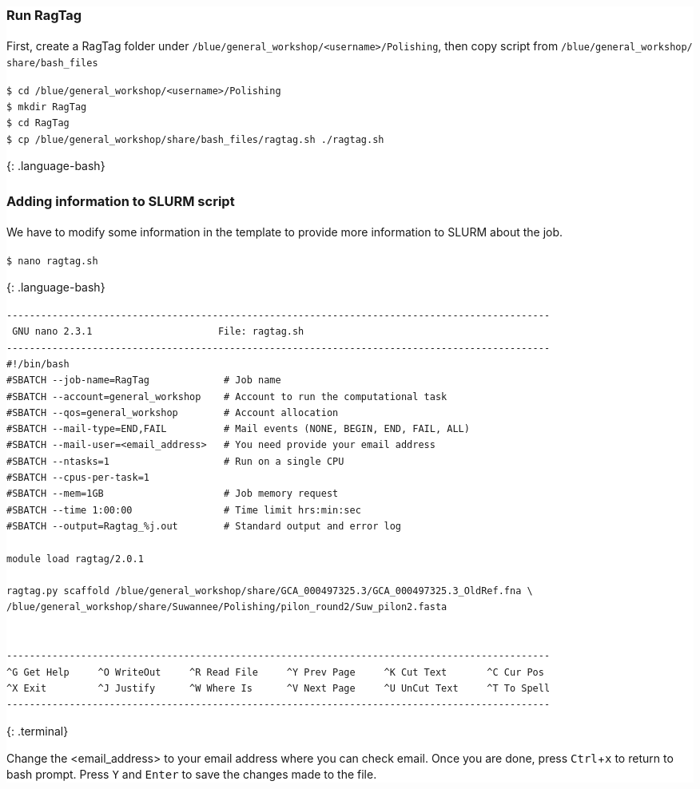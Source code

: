 ### Run RagTag
First, create a RagTag folder under `/blue/general_workshop/<username>/Polishing`, then copy script from `/blue/general_workshop/share/bash_files`

~~~
$ cd /blue/general_workshop/<username>/Polishing
$ mkdir RagTag
$ cd RagTag
$ cp /blue/general_workshop/share/bash_files/ragtag.sh ./ragtag.sh
~~~
{: .language-bash}

### Adding information to SLURM script

We have to modify some information in the template to provide more information to SLURM about the job.

~~~
$ nano ragtag.sh
~~~
{: .language-bash}

~~~
-----------------------------------------------------------------------------------------------
 GNU nano 2.3.1                      File: ragtag.sh
-----------------------------------------------------------------------------------------------
#!/bin/bash
#SBATCH --job-name=RagTag             # Job name
#SBATCH --account=general_workshop    # Account to run the computational task
#SBATCH --qos=general_workshop        # Account allocation
#SBATCH --mail-type=END,FAIL          # Mail events (NONE, BEGIN, END, FAIL, ALL)
#SBATCH --mail-user=<email_address>   # You need provide your email address
#SBATCH --ntasks=1                    # Run on a single CPU
#SBATCH --cpus-per-task=1
#SBATCH --mem=1GB                     # Job memory request
#SBATCH --time 1:00:00                # Time limit hrs:min:sec
#SBATCH --output=Ragtag_%j.out        # Standard output and error log

module load ragtag/2.0.1
 
ragtag.py scaffold /blue/general_workshop/share/GCA_000497325.3/GCA_000497325.3_OldRef.fna \
/blue/general_workshop/share/Suwannee/Polishing/pilon_round2/Suw_pilon2.fasta


-----------------------------------------------------------------------------------------------
^G Get Help     ^O WriteOut     ^R Read File     ^Y Prev Page     ^K Cut Text       ^C Cur Pos
^X Exit         ^J Justify      ^W Where Is      ^V Next Page     ^U UnCut Text     ^T To Spell
-----------------------------------------------------------------------------------------------
~~~
{: .terminal}

Change the &lt;email_address&gt; to your email address where you can check email.
Once you are done, press <kbd>Ctrl</kbd>+<kbd>x</kbd> to return to bash prompt.
Press <kbd>Y</kbd> and <kbd>Enter</kbd> to save the changes made to the file.

